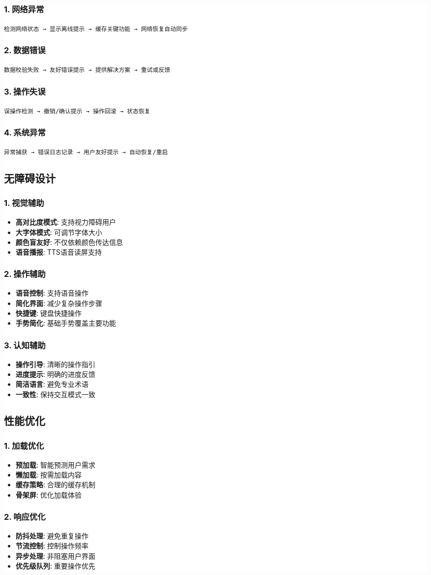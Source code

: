 ### 1. 网络异常
```
检测网络状态 → 显示离线提示 → 缓存关键功能 → 网络恢复自动同步
```

### 2. 数据错误
```
数据校验失败 → 友好错误提示 → 提供解决方案 → 重试或反馈
```

### 3. 操作失误
```
误操作检测 → 撤销/确认提示 → 操作回滚 → 状态恢复
```

### 4. 系统异常
```
异常捕获 → 错误日志记录 → 用户友好提示 → 自动恢复/重启
```

## 无障碍设计

### 1. 视觉辅助
- **高对比度模式**: 支持视力障碍用户
- **大字体模式**: 可调节字体大小
- **颜色盲友好**: 不仅依赖颜色传达信息
- **语音播报**: TTS语音读屏支持

### 2. 操作辅助
- **语音控制**: 支持语音操作
- **简化界面**: 减少复杂操作步骤
- **快捷键**: 键盘快捷操作
- **手势简化**: 基础手势覆盖主要功能

### 3. 认知辅助
- **操作引导**: 清晰的操作指引
- **进度提示**: 明确的进度反馈
- **简洁语言**: 避免专业术语
- **一致性**: 保持交互模式一致

## 性能优化

### 1. 加载优化
- **预加载**: 智能预测用户需求
- **懒加载**: 按需加载内容
- **缓存策略**: 合理的缓存机制
- **骨架屏**: 优化加载体验

### 2. 响应优化
- **防抖处理**: 避免重复操作
- **节流控制**: 控制操作频率
- **异步处理**: 非阻塞用户界面
- **优先级队列**: 重要操作优先
